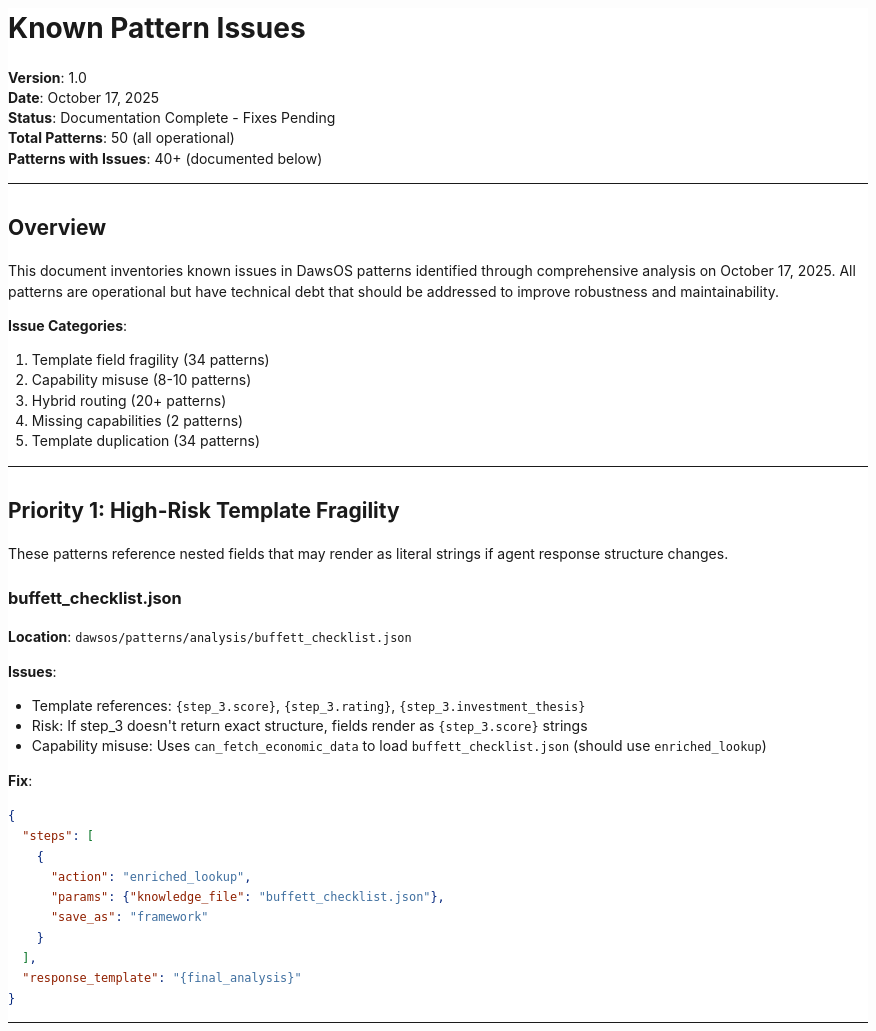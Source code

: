 # Known Pattern Issues

**Version**: 1.0  
**Date**: October 17, 2025  
**Status**: Documentation Complete - Fixes Pending  
**Total Patterns**: 50 (all operational)  
**Patterns with Issues**: 40+ (documented below)

---

## Overview

This document inventories known issues in DawsOS patterns identified through comprehensive analysis on October 17, 2025. All patterns are operational but have technical debt that should be addressed to improve robustness and maintainability.

**Issue Categories**:
1. Template field fragility (34 patterns)
2. Capability misuse (8-10 patterns)
3. Hybrid routing (20+ patterns)
4. Missing capabilities (2 patterns)
5. Template duplication (34 patterns)

---

## Priority 1: High-Risk Template Fragility

These patterns reference nested fields that may render as literal strings if agent response structure changes.

### buffett_checklist.json
**Location**: `dawsos/patterns/analysis/buffett_checklist.json`

**Issues**:
- Template references: `{step_3.score}`, `{step_3.rating}`, `{step_3.investment_thesis}`
- Risk: If step_3 doesn't return exact structure, fields render as `{step_3.score}` strings
- Capability misuse: Uses `can_fetch_economic_data` to load `buffett_checklist.json` (should use `enriched_lookup`)

**Fix**:
```json
{
  "steps": [
    {
      "action": "enriched_lookup",
      "params": {"knowledge_file": "buffett_checklist.json"},
      "save_as": "framework"
    }
  ],
  "response_template": "{final_analysis}"
}
```

---